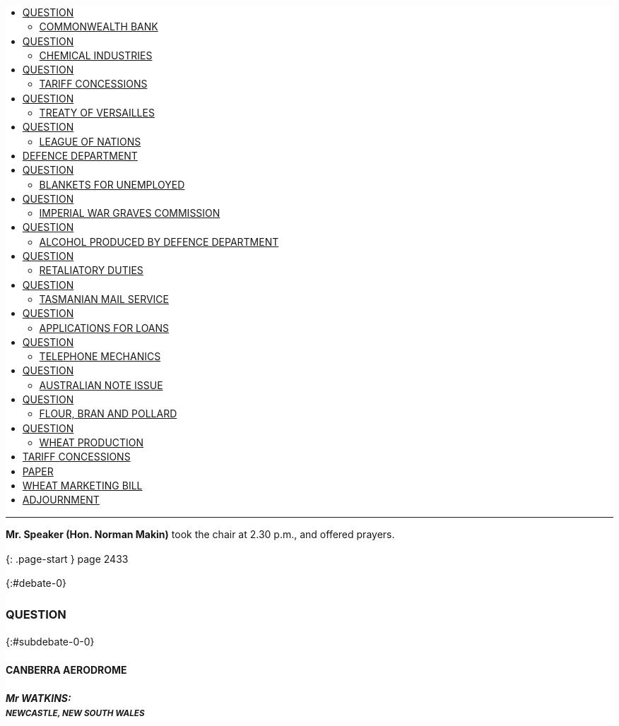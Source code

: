 * [QUESTION](#debate-17)
    * [COMMONWEALTH BANK](#subdebate-17-0)
* [QUESTION](#debate-18)
    * [CHEMICAL INDUSTRIES](#subdebate-18-0)
* [QUESTION](#debate-19)
    * [TARIFF CONCESSIONS](#subdebate-19-0)
* [QUESTION](#debate-20)
    * [TREATY OF VERSAILLES](#subdebate-20-0)
* [QUESTION](#debate-21)
    * [LEAGUE OF NATIONS](#subdebate-21-0)
* [DEFENCE DEPARTMENT](#debate-22)
* [QUESTION](#debate-23)
    * [BLANKETS FOR UNEMPLOYED](#subdebate-23-0)
* [QUESTION](#debate-24)
    * [IMPERIAL WAR GRAVES COMMISSION](#subdebate-24-0)
* [QUESTION](#debate-25)
    * [ALCOHOL PRODUCED BY DEFENCE DEPARTMENT](#subdebate-25-0)
* [QUESTION](#debate-26)
    * [RETALIATORY DUTIES](#subdebate-26-0)
* [QUESTION](#debate-27)
    * [TASMANIAN MAIL SERVICE](#subdebate-27-0)
* [QUESTION](#debate-28)
    * [APPLICATIONS FOR LOANS](#subdebate-28-0)
* [QUESTION](#debate-29)
    * [TELEPHONE MECHANICS](#subdebate-29-0)
* [QUESTION](#debate-30)
    * [AUSTRALIAN NOTE ISSUE](#subdebate-30-0)
* [QUESTION](#debate-31)
    * [FLOUR, BRAN AND POLLARD](#subdebate-31-0)
* [QUESTION](#debate-32)
    * [WHEAT PRODUCTION](#subdebate-32-0)
* [TARIFF CONCESSIONS](#debate-33)
* [PAPER](#debate-34)
* [WHEAT MARKETING BILL](#debate-35)
* [ADJOURNMENT](#debate-36)


----


 **Mr. Speaker (Hon. Norman Makin)** took the chair at 2.30 p.m., and offered prayers. 

{: .page-start }
page 2433

{:#debate-0}
### QUESTION

{:#subdebate-0-0}
#### CANBERRA AERODROME

##### Mr WATKINS:<br><small class="text-muted">NEWCASTLE, NEW SOUTH WALES</small>
